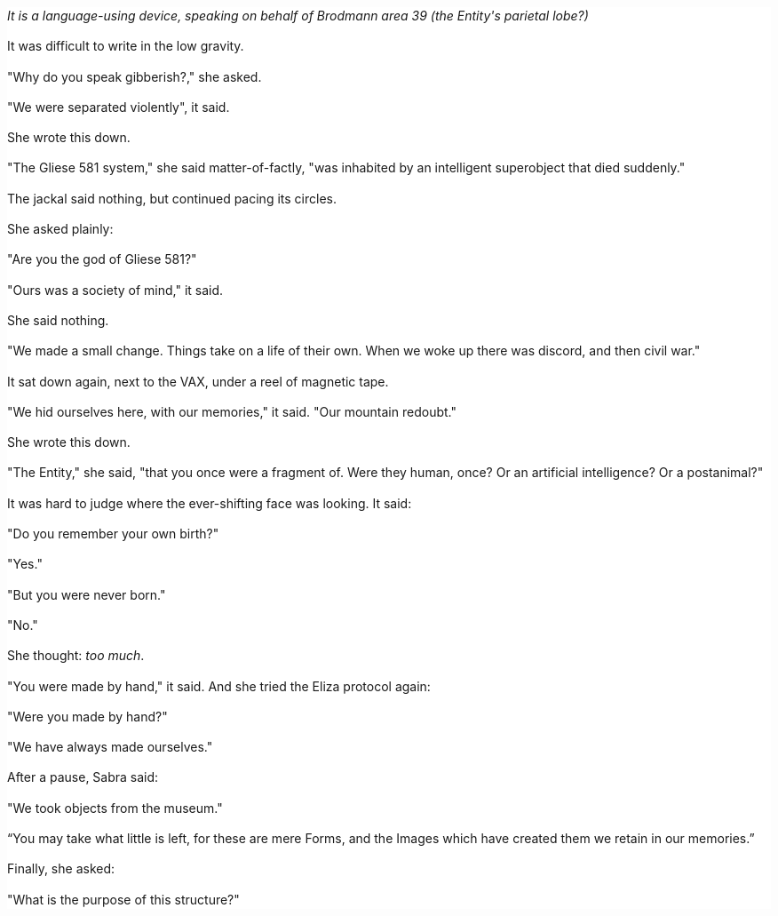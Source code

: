 _It is a language-using device, speaking on behalf of Brodmann area 39 (the Entity's parietal lobe?)_

It was difficult to write in the low gravity.

"Why do you speak gibberish?," she asked.

"We were separated violently", it said.

She wrote this down.

"The Gliese 581 system," she said matter-of-factly, "was inhabited by an intelligent superobject that died suddenly."

The jackal said nothing, but continued pacing its circles.

She asked plainly:

"Are you the god of Gliese 581?"

"Ours was a society of mind," it said.

She said nothing.

"We made a small change. Things take on a life of their own. When we woke up there was discord, and then civil war."

It sat down again, next to the VAX, under a reel of magnetic tape.

"We hid ourselves here, with our memories," it said. "Our mountain redoubt."

She wrote this down.

"The Entity," she said, "that you once were a fragment of. Were they human, once? Or an artificial intelligence? Or a postanimal?"

It was hard to judge where the ever-shifting face was looking. It said:

"Do you remember your own birth?"

"Yes."

"But you were never born."

"No."

She thought: _too much_.

"You were made by hand," it said. And she tried the Eliza protocol again:

"Were you made by hand?"

"We have always made ourselves."

After a pause, Sabra said:

"We took objects from the museum."

“You may take what little is left, for these are mere Forms, and the Images which have created them we retain in our memories.”

Finally, she asked:

"What is the purpose of this structure?"

